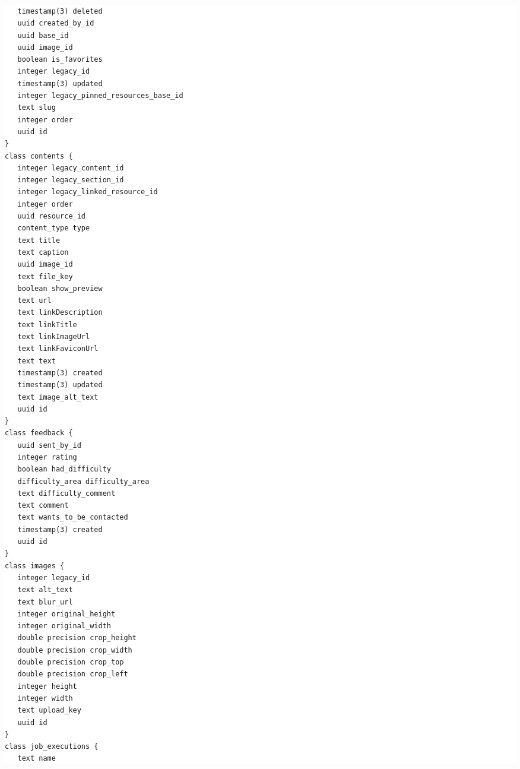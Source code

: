 ```mermaid
   timestamp(3) deleted
   uuid created_by_id
   uuid base_id
   uuid image_id
   boolean is_favorites
   integer legacy_id
   timestamp(3) updated
   integer legacy_pinned_resources_base_id
   text slug
   integer order
   uuid id
}
class contents {
   integer legacy_content_id
   integer legacy_section_id
   integer legacy_linked_resource_id
   integer order
   uuid resource_id
   content_type type
   text title
   text caption
   uuid image_id
   text file_key
   boolean show_preview
   text url
   text linkDescription
   text linkTitle
   text linkImageUrl
   text linkFaviconUrl
   text text
   timestamp(3) created
   timestamp(3) updated
   text image_alt_text
   uuid id
}
class feedback {
   uuid sent_by_id
   integer rating
   boolean had_difficulty
   difficulty_area difficulty_area
   text difficulty_comment
   text comment
   text wants_to_be_contacted
   timestamp(3) created
   uuid id
}
class images {
   integer legacy_id
   text alt_text
   text blur_url
   integer original_height
   integer original_width
   double precision crop_height
   double precision crop_width
   double precision crop_top
   double precision crop_left
   integer height
   integer width
   text upload_key
   uuid id
}
class job_executions {
   text name
```